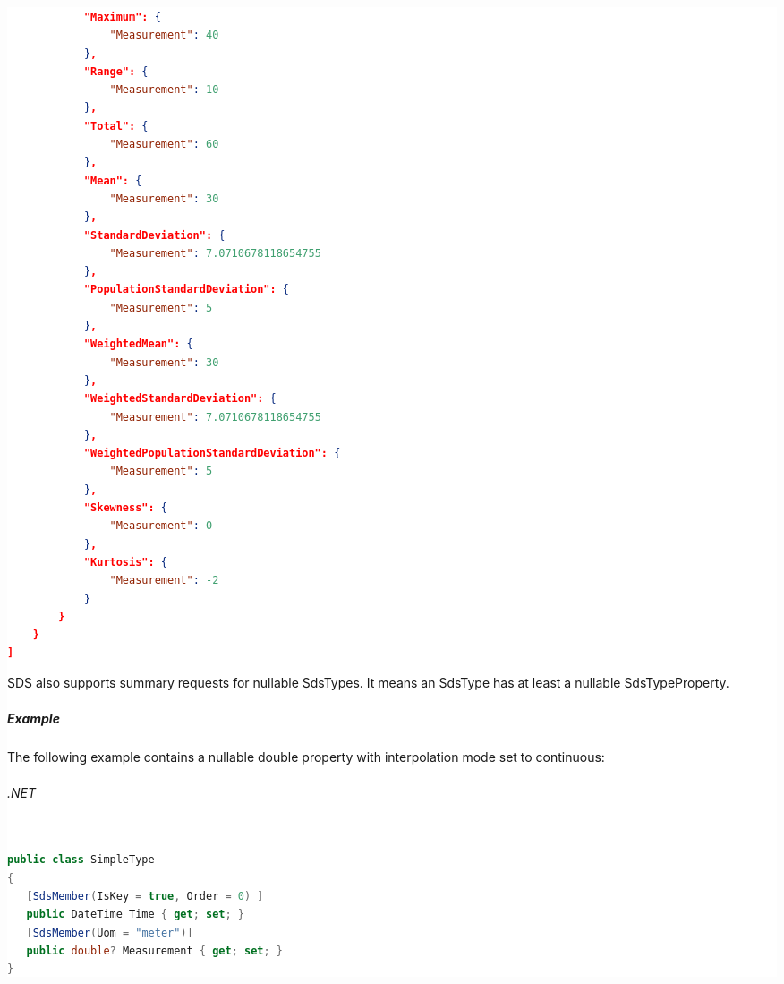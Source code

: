 ```json
            "Maximum": {
                "Measurement": 40
            },
            "Range": {
                "Measurement": 10
            },
            "Total": {
                "Measurement": 60
            },
            "Mean": {
                "Measurement": 30
            },
            "StandardDeviation": {
                "Measurement": 7.0710678118654755
            },
            "PopulationStandardDeviation": {
                "Measurement": 5
            },
            "WeightedMean": {
                "Measurement": 30
            },
            "WeightedStandardDeviation": {
                "Measurement": 7.0710678118654755
            },
            "WeightedPopulationStandardDeviation": {
                "Measurement": 5
            },
            "Skewness": {
                "Measurement": 0
            },
            "Kurtosis": {
                "Measurement": -2
            }
        }
    }
]
```

SDS also supports summary requests for nullable SdsTypes. It means an SdsType has at least a nullable SdsTypeProperty.

##### Example 

The following example contains a nullable double property with interpolation mode set to continuous:

###### .NET
```csharp

public class SimpleType
{
   [SdsMember(IsKey = true, Order = 0) ]
   public DateTime Time { get; set; }
   [SdsMember(Uom = "meter")]
   public double? Measurement { get; set; }
}
```
